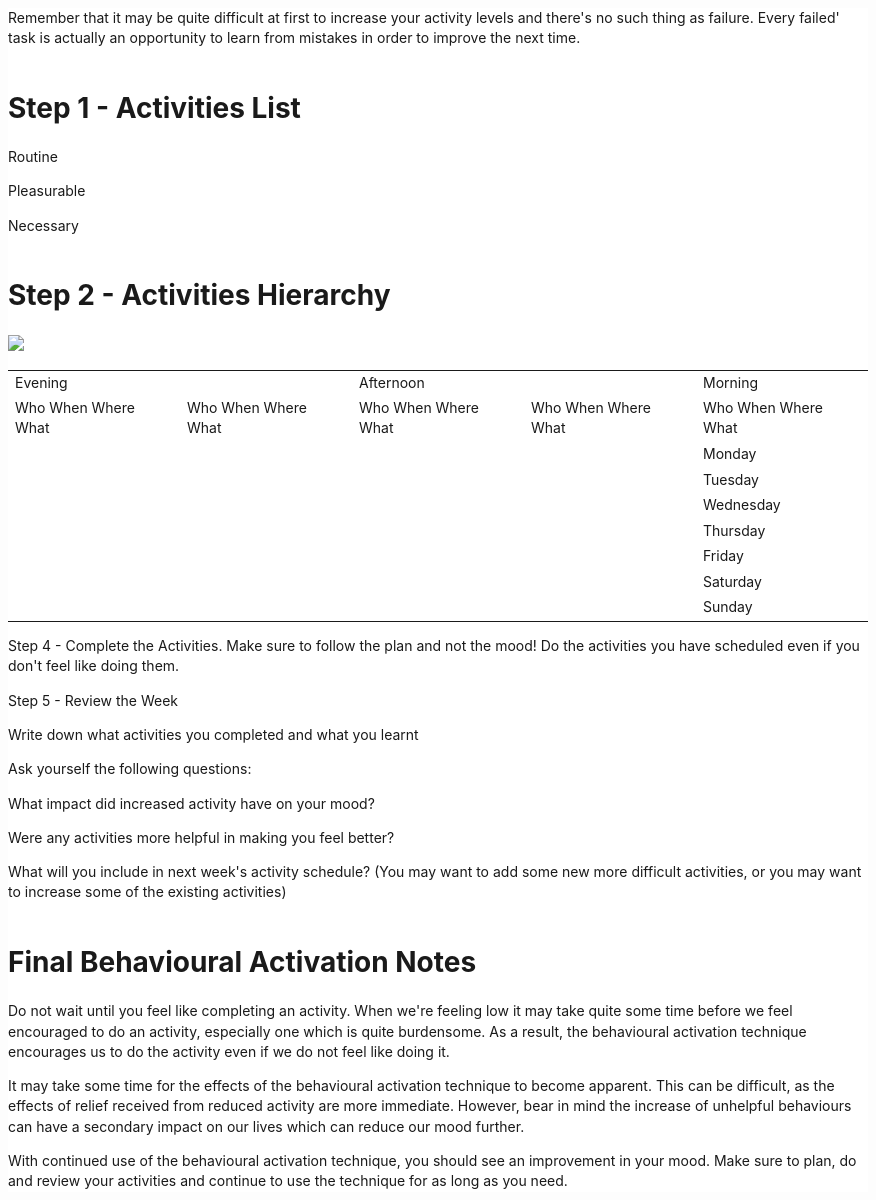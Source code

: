 Remember that it may be quite difficult at first to increase your activity levels and there's no such thing as failure. Every failed' task is actually an opportunity to learn from mistakes in order to improve the next time.  

# Step 1 - Activities List  

Routine  

Pleasurable  

Necessary  

# Step 2 - Activities Hierarchy  

![](images/b80f22a6b54c6ea46d6e74a033937acfbd7a12e7bb8212be69c2e06170b6bde6.jpg)  

<html><body><table><tr><td>Evening</td><td></td><td>Afternoon</td><td></td><td>Morning</td></tr><tr><td>Who When Where What</td><td>Who When Where What</td><td>Who When Where What</td><td>Who When Where What</td><td>Who When Where What</td></tr><tr><td></td><td></td><td></td><td></td><td>Monday</td></tr><tr><td></td><td></td><td></td><td></td><td>Tuesday</td></tr><tr><td></td><td></td><td></td><td></td><td>Wednesday</td></tr><tr><td></td><td></td><td></td><td></td><td>Thursday</td></tr><tr><td></td><td></td><td></td><td></td><td>Friday</td></tr><tr><td></td><td></td><td></td><td></td><td>Saturday</td></tr><tr><td></td><td></td><td></td><td></td><td>Sunday</td></tr></table></body></html>  

Step 4 - Complete the Activities. Make sure to follow the plan and not the mood! Do the activities you have scheduled even if you don't feel like doing them.  

Step 5 - Review the Week  

Write down what activities you completed and what you learnt  

Ask yourself the following questions:  

What impact did increased activity have on your mood?  

Were any activities more helpful in making you feel better?  

What will you include in next week's activity schedule? (You may want to add some new more difficult activities, or you may want to increase some of the existing activities)  

# Final Behavioural Activation Notes  

Do not wait until you feel like completing an activity. When we're feeling low it may take quite some time before we feel encouraged to do an activity, especially one which is quite burdensome. As a result, the behavioural activation technique encourages us to do the activity even if we do not feel like doing it.  

It may take some time for the effects of the behavioural activation technique to become apparent. This can be difficult, as the effects of relief received from reduced activity are more immediate. However, bear in mind the increase of unhelpful behaviours can have a secondary impact on our lives which can reduce our mood further.  

With continued use of the behavioural activation technique, you should see an improvement in your mood. Make sure to plan, do and review your activities and continue to use the technique for as long as you need.  
